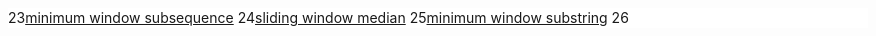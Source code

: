 <th align="center" width="50px">23</th><th align="left" width="550px"><a href="https://leetcode.com/problems/minimum-window-subsequence/">minimum window subsequence</a></th>
<th align="center" width="50px">24</th><th align="left" width="550px"><a href="https://leetcode.com/problems/sliding-window-median/">sliding window median</a></th>
        </tr>
        <tr>
<th align="center" width="50px">25</th><th align="left" width="550px"><a href="https://leetcode.com/problems/minimum-window-substring/">minimum window substring</a></th>
<th align="center" width="50px">26</th><th align="left" width="550px"><a href=""></a></th>
        </tr>
    </tbody>
</table>
